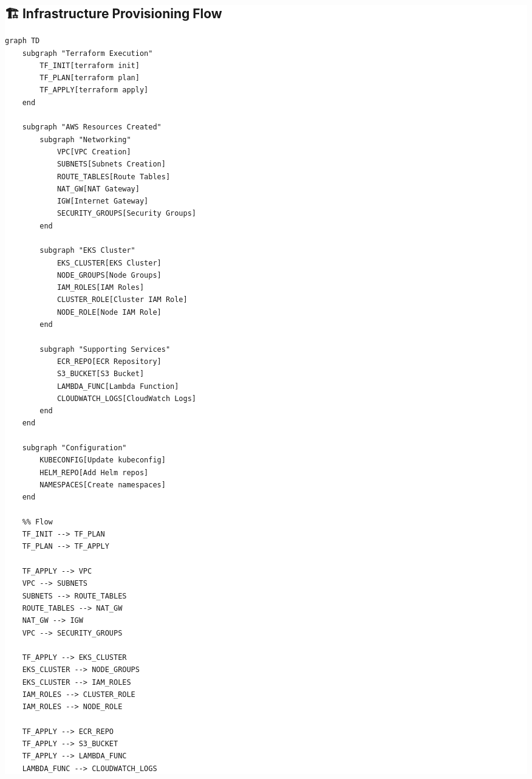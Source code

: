 ## 🏗️ Infrastructure Provisioning Flow

```mermaid
graph TD
    subgraph "Terraform Execution"
        TF_INIT[terraform init]
        TF_PLAN[terraform plan]
        TF_APPLY[terraform apply]
    end
    
    subgraph "AWS Resources Created"
        subgraph "Networking"
            VPC[VPC Creation]
            SUBNETS[Subnets Creation]
            ROUTE_TABLES[Route Tables]
            NAT_GW[NAT Gateway]
            IGW[Internet Gateway]
            SECURITY_GROUPS[Security Groups]
        end
        
        subgraph "EKS Cluster"
            EKS_CLUSTER[EKS Cluster]
            NODE_GROUPS[Node Groups]
            IAM_ROLES[IAM Roles]
            CLUSTER_ROLE[Cluster IAM Role]
            NODE_ROLE[Node IAM Role]
        end
        
        subgraph "Supporting Services"
            ECR_REPO[ECR Repository]
            S3_BUCKET[S3 Bucket]
            LAMBDA_FUNC[Lambda Function]
            CLOUDWATCH_LOGS[CloudWatch Logs]
        end
    end
    
    subgraph "Configuration"
        KUBECONFIG[Update kubeconfig]
        HELM_REPO[Add Helm repos]
        NAMESPACES[Create namespaces]
    end
    
    %% Flow
    TF_INIT --> TF_PLAN
    TF_PLAN --> TF_APPLY
    
    TF_APPLY --> VPC
    VPC --> SUBNETS
    SUBNETS --> ROUTE_TABLES
    ROUTE_TABLES --> NAT_GW
    NAT_GW --> IGW
    VPC --> SECURITY_GROUPS
    
    TF_APPLY --> EKS_CLUSTER
    EKS_CLUSTER --> NODE_GROUPS
    EKS_CLUSTER --> IAM_ROLES
    IAM_ROLES --> CLUSTER_ROLE
    IAM_ROLES --> NODE_ROLE
    
    TF_APPLY --> ECR_REPO
    TF_APPLY --> S3_BUCKET
    TF_APPLY --> LAMBDA_FUNC
    LAMBDA_FUNC --> CLOUDWATCH_LOGS
```